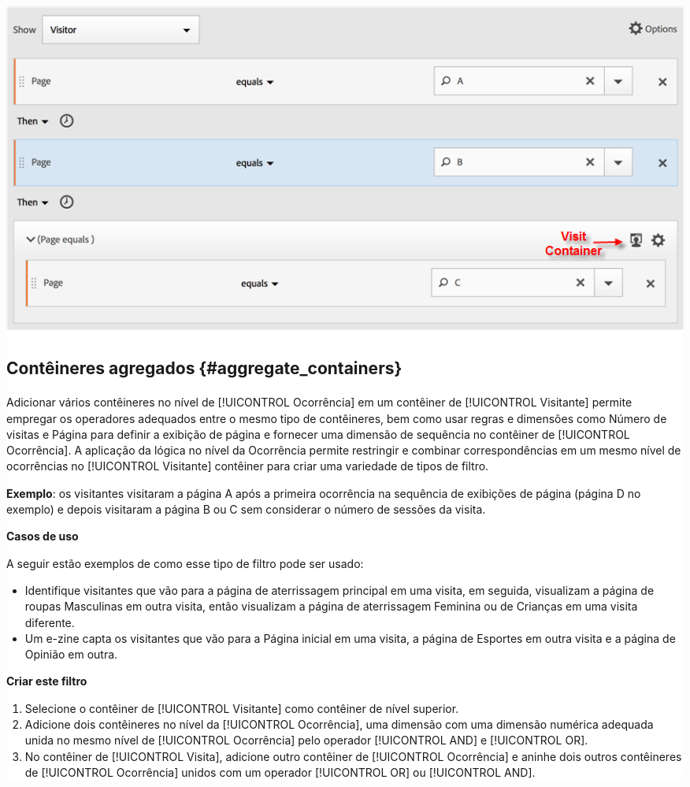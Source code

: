 ![](assets/mixed_level_checkpoints.png)

## Contêineres agregados {#aggregate_containers}

Adicionar vários contêineres no nível de [!UICONTROL Ocorrência] em um contêiner de [!UICONTROL Visitante] permite empregar os operadores adequados entre o mesmo tipo de contêineres, bem como usar regras e dimensões como Número de visitas e Página para definir a exibição de página e fornecer uma dimensão de sequência no contêiner de [!UICONTROL Ocorrência]. A aplicação da lógica no nível da Ocorrência permite restringir e combinar correspondências em um mesmo nível de ocorrências no [!UICONTROL Visitante] contêiner para criar uma variedade de tipos de filtro.

**Exemplo**: os visitantes visitaram a página A após a primeira ocorrência na sequência de exibições de página (página D no exemplo) e depois visitaram a página B ou C sem considerar o número de sessões da visita.

**Casos de uso**

A seguir estão exemplos de como esse tipo de filtro pode ser usado:

* Identifique visitantes que vão para a página de aterrissagem principal em uma visita, em seguida, visualizam a página de roupas Masculinas em outra visita, então visualizam a página de aterrissagem Feminina ou de Crianças em uma visita diferente.
* Um e-zine capta os visitantes que vão para a Página inicial em uma visita, a página de Esportes em outra visita e a página de Opinião em outra.

**Criar este filtro**

1. Selecione o contêiner de [!UICONTROL Visitante] como contêiner de nível superior.
1. Adicione dois contêineres no nível da [!UICONTROL Ocorrência], uma dimensão com uma dimensão numérica adequada unida no mesmo nível de [!UICONTROL Ocorrência] pelo operador [!UICONTROL AND] e [!UICONTROL OR].
1. No contêiner de [!UICONTROL Visita], adicione outro contêiner de [!UICONTROL Ocorrência] e aninhe dois outros contêineres de [!UICONTROL Ocorrência] unidos com um operador [!UICONTROL OR] ou [!UICONTROL AND].
